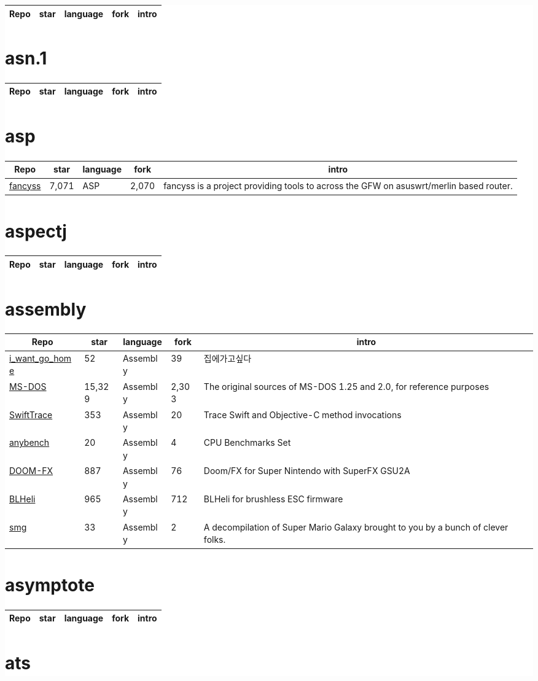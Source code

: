 Repo|star|language|fork|intro
-|-|-|-|-



# asn.1

Repo|star|language|fork|intro
-|-|-|-|-



# asp

Repo|star|language|fork|intro
-|-|-|-|-
[fancyss](https://github.com/hq450/fancyss)|7,071|ASP|2,070|fancyss is a project providing tools to across the GFW on asuswrt/merlin based router.


# aspectj

Repo|star|language|fork|intro
-|-|-|-|-



# assembly

Repo|star|language|fork|intro
-|-|-|-|-
[i_want_go_home](https://github.com/riemannulus/i_want_go_home)|52|Assembly|39|집에가고싶다
[MS-DOS](https://github.com/microsoft/MS-DOS)|15,329|Assembly|2,303|The original sources of MS-DOS 1.25 and 2.0, for reference purposes
[SwiftTrace](https://github.com/johnno1962/SwiftTrace)|353|Assembly|20|Trace Swift and Objective-C method invocations
[anybench](https://github.com/EntityFX/anybench)|20|Assembly|4|CPU Benchmarks Set
[DOOM-FX](https://github.com/RandalLinden/DOOM-FX)|887|Assembly|76|Doom/FX for Super Nintendo with SuperFX GSU2A
[BLHeli](https://github.com/bitdump/BLHeli)|965|Assembly|712|BLHeli for brushless ESC firmware
[smg](https://github.com/doldecomp/smg)|33|Assembly|2|A decompilation of Super Mario Galaxy brought to you by a bunch of clever folks.


# asymptote

Repo|star|language|fork|intro
-|-|-|-|-



# ats
